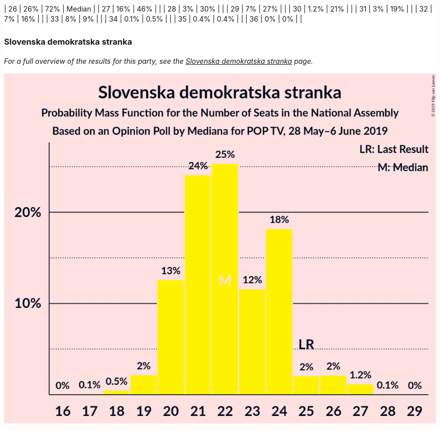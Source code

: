 | 26 | 26% | 72% | Median |
| 27 | 16% | 46% |  |
| 28 | 3% | 30% |  |
| 29 | 7% | 27% |  |
| 30 | 1.2% | 21% |  |
| 31 | 3% | 19% |  |
| 32 | 7% | 16% |  |
| 33 | 8% | 9% |  |
| 34 | 0.1% | 0.5% |  |
| 35 | 0.4% | 0.4% |  |
| 36 | 0% | 0% |  |

### Slovenska demokratska stranka

*For a full overview of the results for this party, see the [Slovenska demokratska stranka](party-slovenskademokratskastranka.html) page.*

![Graph with seats probability mass function not yet produced](2019-06-06-Mediana-seats-pmf-slovenskademokratskastranka.png "Seats Probability Mass Function")

